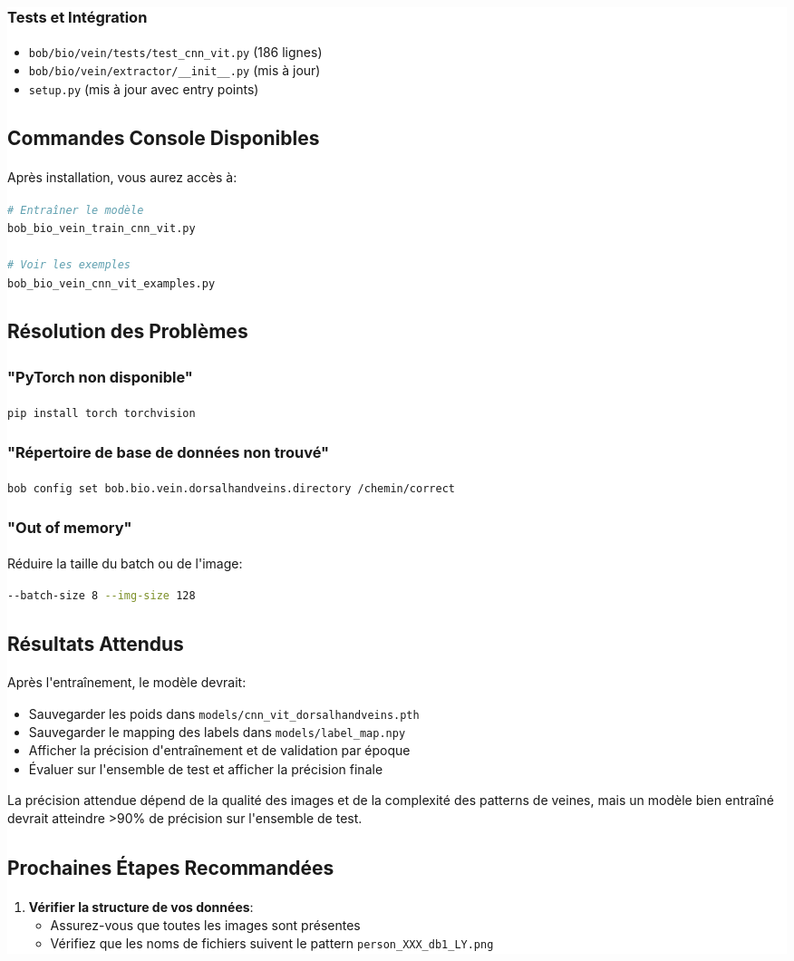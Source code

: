 ### Tests et Intégration
- `bob/bio/vein/tests/test_cnn_vit.py` (186 lignes)
- `bob/bio/vein/extractor/__init__.py` (mis à jour)
- `setup.py` (mis à jour avec entry points)

## Commandes Console Disponibles

Après installation, vous aurez accès à:

```bash
# Entraîner le modèle
bob_bio_vein_train_cnn_vit.py

# Voir les exemples
bob_bio_vein_cnn_vit_examples.py
```

## Résolution des Problèmes

### "PyTorch non disponible"
```bash
pip install torch torchvision
```

### "Répertoire de base de données non trouvé"
```bash
bob config set bob.bio.vein.dorsalhandveins.directory /chemin/correct
```

### "Out of memory"
Réduire la taille du batch ou de l'image:
```bash
--batch-size 8 --img-size 128
```

## Résultats Attendus

Après l'entraînement, le modèle devrait:
- Sauvegarder les poids dans `models/cnn_vit_dorsalhandveins.pth`
- Sauvegarder le mapping des labels dans `models/label_map.npy`
- Afficher la précision d'entraînement et de validation par époque
- Évaluer sur l'ensemble de test et afficher la précision finale

La précision attendue dépend de la qualité des images et de la complexité des patterns de veines, mais un modèle bien entraîné devrait atteindre >90% de précision sur l'ensemble de test.

## Prochaines Étapes Recommandées

1. **Vérifier la structure de vos données**:
   - Assurez-vous que toutes les images sont présentes
   - Vérifiez que les noms de fichiers suivent le pattern `person_XXX_db1_LY.png`

